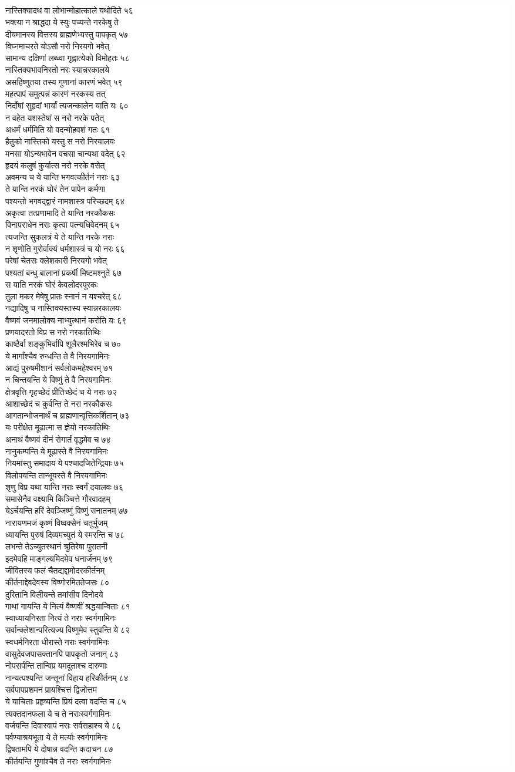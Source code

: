 नास्तिक्यादथ वा लोभान्मोहात्काले यथोदिते ५६  
भक्त्या न श्राद्धदा ये स्युः पच्यन्ते नरकेषु ते  
दीयमानस्य वित्तस्य ब्राह्मणेभ्यस्तु पापकृत् ५७  
विघ्नमाचरते योऽसौ नरो निरयगो भवेत्  
सामान्य दक्षिणां लब्ध्वा गृह्णात्येको विमोहतः ५८  
नास्तिक्यभावनिरतो नरः स्यान्नरकालये  
असहिष्णुतया तस्य गुणानां कारणं भवेत् ५९  
महत्पापं समुत्पन्नं कारणं नरकस्य तत्  
निर्दोषां सुहृदां भार्यां त्यजन्कालेन याति यः ६०  
न वहेत यशस्तेषां स नरो नरके पतेत्  
अधर्मं धर्ममिति यो वदन्मोहवशं गतः ६१  
हैतुको नास्तिको यस्तु स नरो निरयालयः  
मनसा योऽन्यभावेन वचसा चान्यथा वदेत् ६२  
हृदयं कलुषं कुर्यात्स नरो नरके वसेत्  
अवमन्य च ये यान्ति भगवत्कीर्तनं नराः ६३  
ते यान्ति नरकं घोरं तेन पापेन कर्मणा  
पश्यन्तो भगवद्द्वारं नामशास्त्र परिच्छदम् ६४  
अकृत्वा तत्प्रणामादि ते यान्ति नरकौकसः  
विनापराधेन नराः कृत्वा पत्न्यधिवेदनम् ६५  
त्यजन्ति सुकलत्रं ये ते यान्ति नरके नराः  
न शृणोति गुरोर्वाक्यं धर्मशास्त्रं च यो नरः ६६  
परेषां चेतसः क्लेशकारी निरयगो भवेत्  
पश्यतां बन्धु बालानां प्रकर्षी मिष्टमश्नुते ६७  
स याति नरकं घोरं केवलोदरपूरकः  
तुला मकर मेषेषु प्रातः स्नानं न यश्चरेत् ६८  
नद्यादिषु च नास्तिक्यस्तस्य स्यान्नरकालयः  
वैष्णवं जनमालोक्य नाभ्युत्थानं करोति यः ६९  
प्रणयादरतो विप्र स नरो नरकातिथिः  
काष्ठैर्वा शङ्कुभिर्वापि शूलैरश्मभिरेव च ७०  
ये मार्गांश्चैव रुन्धन्ति ते वै निरयगामिनः  
आद्यं पुरुषमीशानं सर्वलोकमहेश्वरम् ७१  
न चिन्तयन्ति ये विष्णुं ते वै निरयगामिनः  
क्षेत्रवृत्ति गृहच्छेदं प्रीतिच्छेदं च ये नराः ७२  
आशाच्छेदं च कुर्वन्ति ते नरा नरकौकसः  
आगतान्भोजनार्थं च ब्राह्मणान्वृत्तिकर्शितान् ७३  
यः परीक्षेत मूढात्मा स ज्ञेयो नरकातिथिः  
अनाथं वैष्णवं दीनं रोगार्तं वृद्धमेव च ७४  
नानुकम्पन्ति ये मूढास्ते वै निरयगामिनः  
नियमांस्तु समादाय ये पश्चादजितेन्द्रियाः ७५  
विलोपयन्ति तान्भूयस्ते वै निरयगामिनः  
शृणु विप्र यथा यान्ति नराः स्वर्गं दयालवः ७६  
समासेनैव वक्ष्यामि किञ्चित्ते गौरवादहम्  
येऽर्चयन्ति हरिं देवञ्जिष्णुं विष्णुं सनातनम् ७७  
नारायणमजं कृष्णं विष्वक्सेनं चतुर्भुजम्  
ध्यायन्ति पुरुषं दिव्यमच्युतं ये स्मरन्ति च ७८  
लभन्ते तेऽच्युतस्थानं श्रुतिरेषा पुरातनी  
इदमेवहि माङ्गल्यमिदमेव धनार्जनम् ७९  
जीवितस्य फलं चैतद्यद्दामोदरकीर्तनम्  
कीर्तनाद्देवदेवस्य विष्णोरमिततेजसः ८०  
दुरितानि विलीयन्ते तमांसीव दिनोदये  
गाथां गायन्ति ये नित्यं वैष्णवीं श्रद्धयान्विताः ८१  
स्वाध्यायनिरता नित्यं ते नराः स्वर्गगामिनः  
सर्वान्क्लेशान्परित्यज्य विष्णुमेव स्तुवन्ति ये ८२  
स्वधर्मनिरता धीरास्ते नराः स्वर्गगामिनः  
वासुदेवजपासक्तानपि पापकृतो जनान् ८३  
नोपसर्पन्ति तान्विप्र यमदूताश्च दारुणाः  
नान्यत्पश्यन्ति जन्तूनां विहाय हरिकीर्तनम् ८४  
सर्वपापप्रशमनं प्रायश्चित्तं द्विजोत्तम  
ये याचिताः प्रहृष्यन्ति प्रियं दत्वा वदन्ति च ८५  
त्यक्तदानफला ये च ते नराःस्वर्गगामिनः  
वर्जयन्ति दिवास्वापं नराः सर्वसहाश्च ये ८६  
पर्वण्याश्रयभूता ये ते मर्त्याः स्वर्गगामिनः  
द्विषतामपि ये दोषान्न वदन्ति कदाचन ८७  
कीर्तयन्ति गुणांश्चैव ते नराः स्वर्गगामिनः  